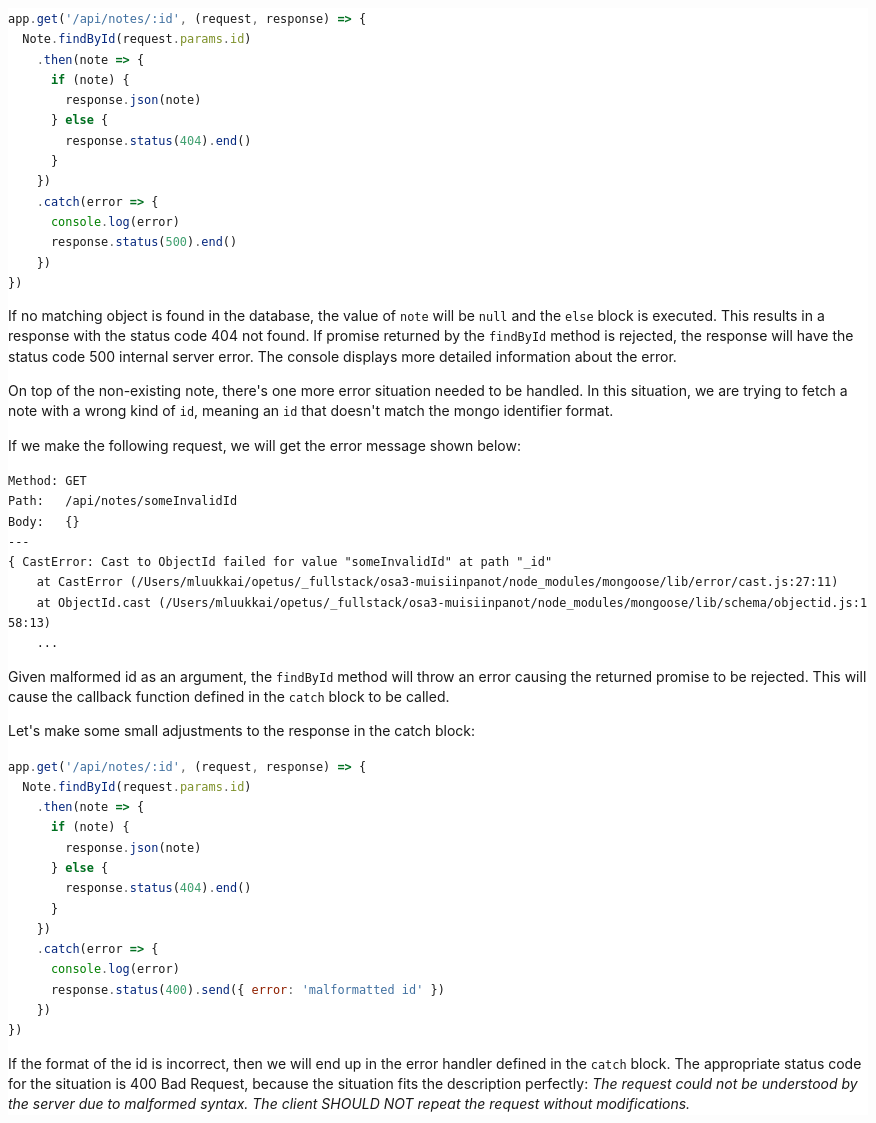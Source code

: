```js
app.get('/api/notes/:id', (request, response) => {
  Note.findById(request.params.id)
    .then(note => {
      if (note) {
        response.json(note)
      } else {
        response.status(404).end()
      }
    })
    .catch(error => {
      console.log(error)
      response.status(500).end()
    })
})
```
If no matching object is found in the database, the value of `note` will be `null` and the `else` block is executed. This results in a response with the status code 404 not found. If promise returned by the `findById` method is rejected, the response will have the status code 500 internal server error. The console displays more detailed information about the error.

On top of the non-existing note, there's one more error situation needed to be handled. In this situation, we are trying to fetch a note with a wrong kind of `id`, meaning an `id` that doesn't match the mongo identifier format.

If we make the following request, we will get the error message shown below:
```
Method: GET
Path:   /api/notes/someInvalidId
Body:   {}
---
{ CastError: Cast to ObjectId failed for value "someInvalidId" at path "_id"
    at CastError (/Users/mluukkai/opetus/_fullstack/osa3-muisiinpanot/node_modules/mongoose/lib/error/cast.js:27:11)
    at ObjectId.cast (/Users/mluukkai/opetus/_fullstack/osa3-muisiinpanot/node_modules/mongoose/lib/schema/objectid.js:158:13)
    ...
```

Given malformed id as an argument, the `findById` method will throw an error causing the returned promise to be rejected. This will cause the callback function defined in the `catch` block to be called.

Let's make some small adjustments to the response in the catch block:

```js
app.get('/api/notes/:id', (request, response) => {
  Note.findById(request.params.id)
    .then(note => {
      if (note) {
        response.json(note)
      } else {
        response.status(404).end() 
      }
    })
    .catch(error => {
      console.log(error)
      response.status(400).send({ error: 'malformatted id' })
    })
})
```
If the format of the id is incorrect, then we will end up in the error handler defined in the `catch` block. The appropriate status code for the situation is 400 Bad Request, because the situation fits the description perfectly:
*The request could not be understood by the server due to malformed syntax. The client SHOULD NOT repeat the request without modifications.*
